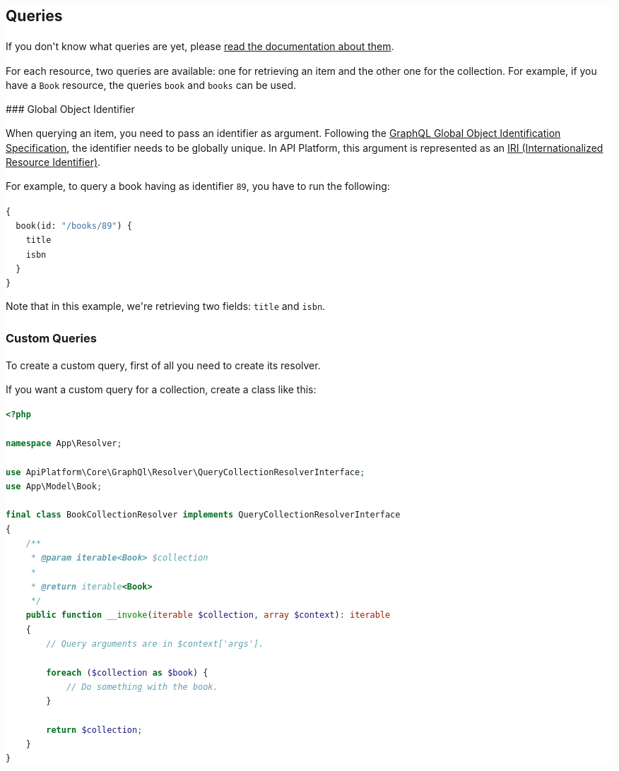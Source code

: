 ## Queries

If you don't know what queries are yet, please [read the documentation about them](https://graphql.org/learn/queries/).

For each resource, two queries are available: one for retrieving an item and the other one for the collection.
For example, if you have a `Book` resource, the queries `book` and `books` can be used.

### Global Object Identifier

When querying an item, you need to pass an identifier as argument. Following the [GraphQL Global Object Identification Specification](https://relay.dev/graphql/objectidentification.htm),
the identifier needs to be globally unique. In API Platform, this argument is represented as an [IRI (Internationalized Resource Identifier)](https://www.w3.org/TR/ld-glossary/#internationalized-resource-identifier).

For example, to query a book having as identifier `89`, you have to run the following:

```graphql
{
  book(id: "/books/89") {
    title
    isbn
  }
}
```

Note that in this example, we're retrieving two fields: `title` and `isbn`.

### Custom Queries

To create a custom query, first of all you need to create its resolver.

If you want a custom query for a collection, create a class like this:

```php
<?php

namespace App\Resolver;

use ApiPlatform\Core\GraphQl\Resolver\QueryCollectionResolverInterface;
use App\Model\Book;

final class BookCollectionResolver implements QueryCollectionResolverInterface
{
    /**
     * @param iterable<Book> $collection
     *
     * @return iterable<Book>
     */
    public function __invoke(iterable $collection, array $context): iterable
    {
        // Query arguments are in $context['args'].

        foreach ($collection as $book) {
            // Do something with the book.
        }

        return $collection;
    }
}
```

